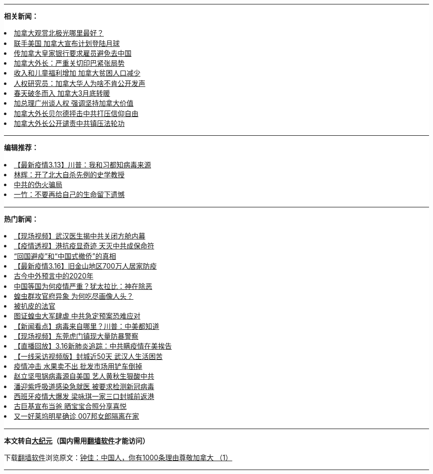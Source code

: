 <hr>


<strong>相关新闻：</strong>
<li><a href="/gb/19/2/5/n11026016.md#1">加拿大观赏北极光哪里最好？</a></li>
<li><a href="/gb/19/2/28/n11080427.md#1">联手美国 加拿大宣布计划登陆月球</a></li>
<li><a href="/gb/19/2/28/n11080216.md#1">传加拿大皇家银行要求雇员避免去中国</a></li>
<li><a href="/gb/19/2/27/n11077857.md#1">加拿大外长：严重关切印巴紧张局势</a></li>
<li><a href="/gb/19/2/26/n11073361.md#1">收入和儿童福利增加 加拿大贫困人口减少</a></li>
<li><a href="/gb/19/2/25/n11070534.md#1">人权研究员：加拿大华人为啥不肯公开发声</a></li>
<li><a href="/gb/19/2/25/n11070698.md#1">春天破冬而入 加拿大3月底转暖</a></li>
<li><a href="/gb/12/2/11/n3509372.md#1">加总理广州谈人权  强调坚持加拿大价值</a></li>
<li><a href="/gb/12/1/25/n3495134.md#1">加拿大外长贝尔德抨击中共打压信仰自由</a></li>
<li><a href="/gb/12/1/24/n3494338.md#1">加拿大外长公开谴责中共镇压法轮功</a></li>
<hr>


<strong>编辑推荐：</strong>
<li><a href="/gb/20/3/12/n11936755.md#1">【最新疫情3.13】川普：我和习都知病毒来源</a></li>
<li><a href="/gb/18/8/19/n10650677.md#1" target="_blank">林辉：开了北大自杀先例的史学教授</a></li><li><a href="/gb/16/1/21/n4622075.md?dfh#1" target="_blank">中共的伪火骗局</a></li><li><a href="/gb/10/7/18/n2968768.md#1" target="_blank">一竹：不要再给自己的生命留下遗憾</a></li>
<hr>

<strong>热门新闻：</strong>
<li><a href="/gb/20/3/16/n11943071.md#1">【现场视频】武汉医生揭中共关闭方舱内幕</a></li>
<li><a href="/gb/20/3/15/n11942593.md#1">【疫情透视】港抗疫显奇迹 天灭中共成保命符</a></li>
<li><a href="/gb/20/3/16/n11943372.md#1">“回国避疫”和“中国式撤侨”的真相</a></li>
<li><a href="/gb/20/3/15/n11942860.md#1">【最新疫情3.16】旧金山地区700万人居家防疫</a></li>
<li><a href="/gb/20/2/18/n11877949.md#1">古今中外预言中的2020年</a></li>
<li><a href="/gb/20/3/9/n11926997.md#1">中国等国为何疫情严重？犹太拉比：神在除恶</a></li>
<li><a href="/gb/20/2/29/n11905232.md#1">蝗虫群攻官府异象 为何吃尽画像人头？</a></li>
<li><a href="/gb/20/3/9/n11925830.md#1">被扒皮的法官</a></li>
<li><a href="/gb/20/3/15/n11942373.md#1">图证蝗虫大军肆虐 中共急定预案恐难应对</a></li>
<li><a href="/gb/20/3/14/n11940769.md#1">【新闻看点】病毒来自哪里？川普：中美都知道</a></li>
<li><a href="/gb/20/3/14/n11941017.md#1">【现场视频】东莞虎门镇现大量防暴警察</a></li>
<li><a href="/gb/20/3/16/n11944429.md#1">【直播回放】3.16新肺炎追踪：中共瞒疫情在美挨告</a></li>
<li><a href="/gb/20/3/15/n11941216.md#1">【一线采访视频版】封城近50天 武汉人生活困苦</a></li>
<li><a href="/gb/20/3/16/n11945316.md#1">疫情冲击 水果卖不出 批发市场用铲车倒掉</a></li>
<li><a href="/gb/20/3/15/n11942589.md#1">赵立坚甩锅病毒源自美国 艺人黄秋生狠酸中共</a></li>
<li><a href="/gb/20/3/15/n11942781.md#1">潘迎紫呼吸道感染急就医 被要求检测新冠病毒</a></li>
<li><a href="/gb/20/3/15/n11942415.md#1">西班牙疫情大爆发 梁咏琪一家三口封城前返港</a></li>
<li><a href="/gb/20/3/16/n11943288.md#1">古巨基宣布当爸 晒宝宝合照分享喜悦</a></li>
<li><a href="/gb/20/3/16/n11943213.md#1">又一好莱坞明星确诊 007邦女郎隔离在家</a></li>
<hr>

<strong>本文转自<a href="https://www.epochtimes.com">大纪元</a>（国内需用<a href="https://github.com/bannedbook/fanqiang/wiki">翻墙软件</a>才能访问）</strong><p>下载<a href="https://github.com/bannedbook/fanqiang/wiki">翻墙软件</a>浏览原文：<a href="https://www.epochtimes.com/gb/19/3/18/n11121308.htm">钟佳：中国人，你有1000条理由尊敬加拿大 （1）</a></p><hr>
